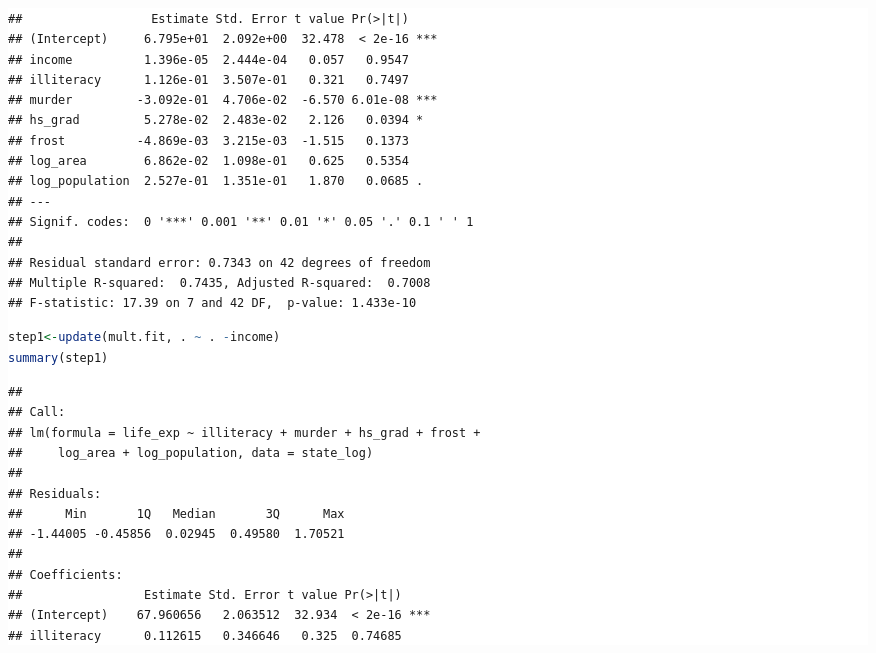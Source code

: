     ##                  Estimate Std. Error t value Pr(>|t|)    
    ## (Intercept)     6.795e+01  2.092e+00  32.478  < 2e-16 ***
    ## income          1.396e-05  2.444e-04   0.057   0.9547    
    ## illiteracy      1.126e-01  3.507e-01   0.321   0.7497    
    ## murder         -3.092e-01  4.706e-02  -6.570 6.01e-08 ***
    ## hs_grad         5.278e-02  2.483e-02   2.126   0.0394 *  
    ## frost          -4.869e-03  3.215e-03  -1.515   0.1373    
    ## log_area        6.862e-02  1.098e-01   0.625   0.5354    
    ## log_population  2.527e-01  1.351e-01   1.870   0.0685 .  
    ## ---
    ## Signif. codes:  0 '***' 0.001 '**' 0.01 '*' 0.05 '.' 0.1 ' ' 1
    ## 
    ## Residual standard error: 0.7343 on 42 degrees of freedom
    ## Multiple R-squared:  0.7435, Adjusted R-squared:  0.7008 
    ## F-statistic: 17.39 on 7 and 42 DF,  p-value: 1.433e-10

``` r
step1<-update(mult.fit, . ~ . -income)
summary(step1)
```

    ## 
    ## Call:
    ## lm(formula = life_exp ~ illiteracy + murder + hs_grad + frost + 
    ##     log_area + log_population, data = state_log)
    ## 
    ## Residuals:
    ##      Min       1Q   Median       3Q      Max 
    ## -1.44005 -0.45856  0.02945  0.49580  1.70521 
    ## 
    ## Coefficients:
    ##                 Estimate Std. Error t value Pr(>|t|)    
    ## (Intercept)    67.960656   2.063512  32.934  < 2e-16 ***
    ## illiteracy      0.112615   0.346646   0.325  0.74685    